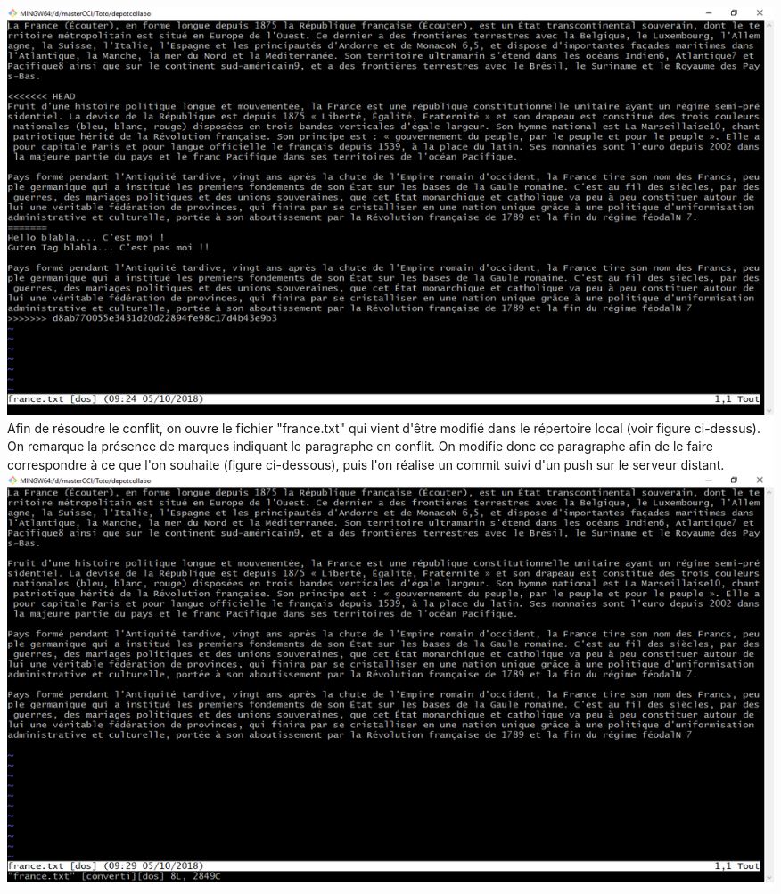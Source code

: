 ![](figures/conflit_vi.png)
Afin de résoudre le conflit, on ouvre le fichier "france.txt" qui vient d'être modifié dans le répertoire local (voir figure ci-dessus). On remarque la présence de marques indiquant le paragraphe en conflit. On modifie donc ce paragraphe afin de le faire correspondre à ce que l'on souhaite (figure ci-dessous), puis l'on réalise un commit suivi d'un push sur le serveur distant.
![](figures/conflit_resolu_vi.png)
